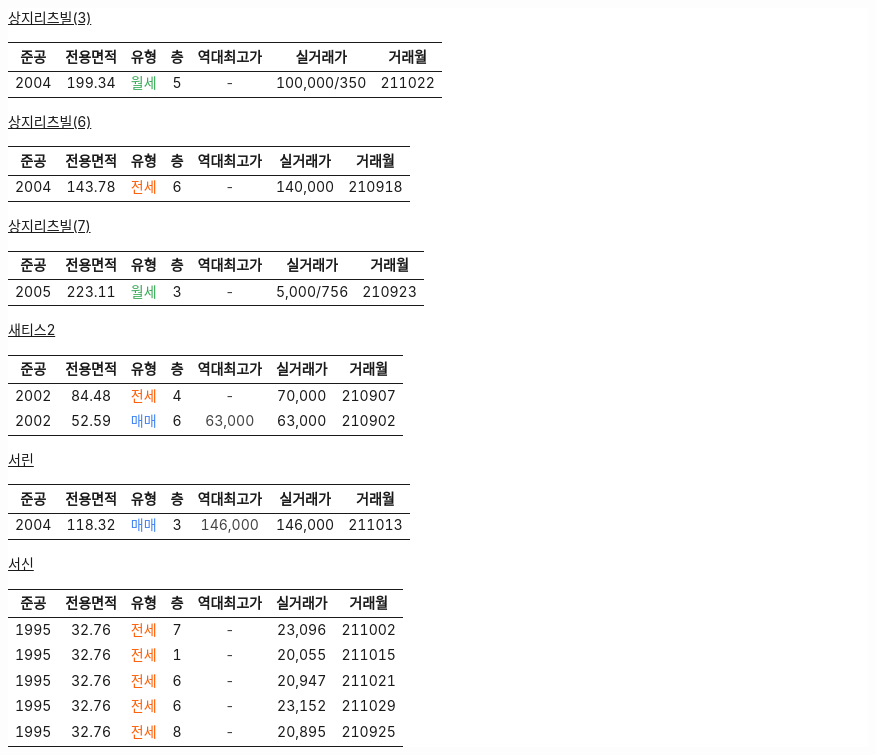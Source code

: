 
[상지리츠빌(3)](https://search.naver.com/search.naver?query=%EC%84%9C%EC%9A%B8%ED%8A%B9%EB%B3%84%EC%8B%9C+%EC%84%9C%EC%B4%88%EA%B5%AC+%EC%84%9C%EC%B4%88%EB%8F%99+%EC%83%81%EC%A7%80%EB%A6%AC%EC%B8%A0%EB%B9%8C%283%29)

|준공|전용면적|유형|층|역대최고가|실거래가|거래월|
|:---:|:---:|:---:|:---:|:---:|:---:|:---:|
|2004|199.34|<span style="color:#34a853">월세</span>|5|<span style="color:#444444">-</span>|100,000/350|211022|

[상지리츠빌(6)](https://search.naver.com/search.naver?query=%EC%84%9C%EC%9A%B8%ED%8A%B9%EB%B3%84%EC%8B%9C+%EC%84%9C%EC%B4%88%EA%B5%AC+%EC%84%9C%EC%B4%88%EB%8F%99+%EC%83%81%EC%A7%80%EB%A6%AC%EC%B8%A0%EB%B9%8C%286%29)

|준공|전용면적|유형|층|역대최고가|실거래가|거래월|
|:---:|:---:|:---:|:---:|:---:|:---:|:---:|
|2004|143.78|<span style="color:#ff5a00">전세</span>|6|<span style="color:#444444">-</span>|140,000|210918|

[상지리츠빌(7)](https://search.naver.com/search.naver?query=%EC%84%9C%EC%9A%B8%ED%8A%B9%EB%B3%84%EC%8B%9C+%EC%84%9C%EC%B4%88%EA%B5%AC+%EC%84%9C%EC%B4%88%EB%8F%99+%EC%83%81%EC%A7%80%EB%A6%AC%EC%B8%A0%EB%B9%8C%287%29)

|준공|전용면적|유형|층|역대최고가|실거래가|거래월|
|:---:|:---:|:---:|:---:|:---:|:---:|:---:|
|2005|223.11|<span style="color:#34a853">월세</span>|3|<span style="color:#444444">-</span>|5,000/756|210923|

[새티스2](https://search.naver.com/search.naver?query=%EC%84%9C%EC%9A%B8%ED%8A%B9%EB%B3%84%EC%8B%9C+%EC%84%9C%EC%B4%88%EA%B5%AC+%EC%84%9C%EC%B4%88%EB%8F%99+%EC%83%88%ED%8B%B0%EC%8A%A42)

|준공|전용면적|유형|층|역대최고가|실거래가|거래월|
|:---:|:---:|:---:|:---:|:---:|:---:|:---:|
|2002|84.48|<span style="color:#ff5a00">전세</span>|4|<span style="color:#444444">-</span>|70,000|210907|
|2002|52.59|<span style="color:#4285f3">매매</span>|6|<span style="color:#444444">63,000</span>|63,000|210902|

[서린](https://search.naver.com/search.naver?query=%EC%84%9C%EC%9A%B8%ED%8A%B9%EB%B3%84%EC%8B%9C+%EC%84%9C%EC%B4%88%EA%B5%AC+%EC%84%9C%EC%B4%88%EB%8F%99+%EC%84%9C%EB%A6%B0)

|준공|전용면적|유형|층|역대최고가|실거래가|거래월|
|:---:|:---:|:---:|:---:|:---:|:---:|:---:|
|2004|118.32|<span style="color:#4285f3">매매</span>|3|<span style="color:#444444">146,000</span>|146,000|211013|

[서신](https://search.naver.com/search.naver?query=%EC%84%9C%EC%9A%B8%ED%8A%B9%EB%B3%84%EC%8B%9C+%EC%84%9C%EC%B4%88%EA%B5%AC+%EC%84%9C%EC%B4%88%EB%8F%99+%EC%84%9C%EC%8B%A0)

|준공|전용면적|유형|층|역대최고가|실거래가|거래월|
|:---:|:---:|:---:|:---:|:---:|:---:|:---:|
|1995|32.76|<span style="color:#ff5a00">전세</span>|7|<span style="color:#444444">-</span>|23,096|211002|
|1995|32.76|<span style="color:#ff5a00">전세</span>|1|<span style="color:#444444">-</span>|20,055|211015|
|1995|32.76|<span style="color:#ff5a00">전세</span>|6|<span style="color:#444444">-</span>|20,947|211021|
|1995|32.76|<span style="color:#ff5a00">전세</span>|6|<span style="color:#444444">-</span>|23,152|211029|
|1995|32.76|<span style="color:#ff5a00">전세</span>|8|<span style="color:#444444">-</span>|20,895|210925|
